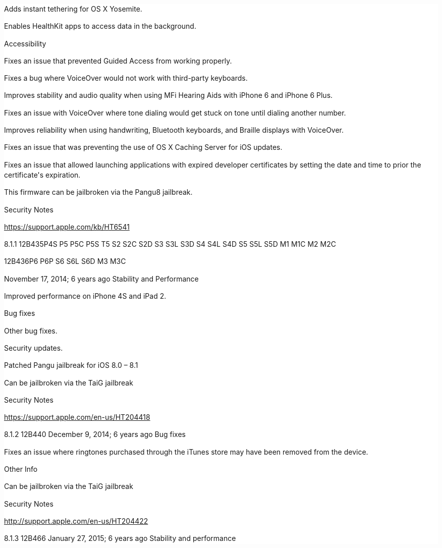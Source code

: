 Adds instant tethering for OS X Yosemite.

Enables HealthKit apps to access data in the background.

Accessibility

Fixes an issue that prevented Guided Access from working properly.

Fixes a bug where VoiceOver would not work with third-party keyboards.

Improves stability and audio quality when using MFi Hearing Aids with iPhone 6 and iPhone 6 Plus.

Fixes an issue with VoiceOver where tone dialing would get stuck on tone until dialing another number.

Improves reliability when using handwriting, Bluetooth keyboards, and Braille displays with VoiceOver.

Fixes an issue that was preventing the use of OS X Caching Server for iOS updates.

Fixes an issue that allowed launching applications with expired developer certificates by setting the date and time to prior the certificate's expiration.

This firmware can be jailbroken via the Pangu8 jailbreak.

Security Notes

https://support.apple.com/kb/HT6541

8.1.1 12B435P4S P5 P5C P5S T5 S2 S2C S2D S3 S3L S3D S4 S4L S4D S5 S5L S5D M1 M1C M2 M2C

12B436P6 P6P S6 S6L S6D M3 M3C

November 17, 2014; 6 years ago Stability and Performance

Improved performance on iPhone 4S and iPad 2.

Bug fixes

Other bug fixes.

Security updates.

Patched Pangu jailbreak for iOS 8.0 – 8.1

Can be jailbroken via the TaiG jailbreak

Security Notes

https://support.apple.com/en-us/HT204418

8.1.2 12B440 December 9, 2014; 6 years ago Bug fixes

Fixes an issue where ringtones purchased through the iTunes store may have been removed from the device.

Other Info

Can be jailbroken via the TaiG jailbreak

Security Notes

http://support.apple.com/en-us/HT204422

8.1.3 12B466 January 27, 2015; 6 years ago Stability and performance
